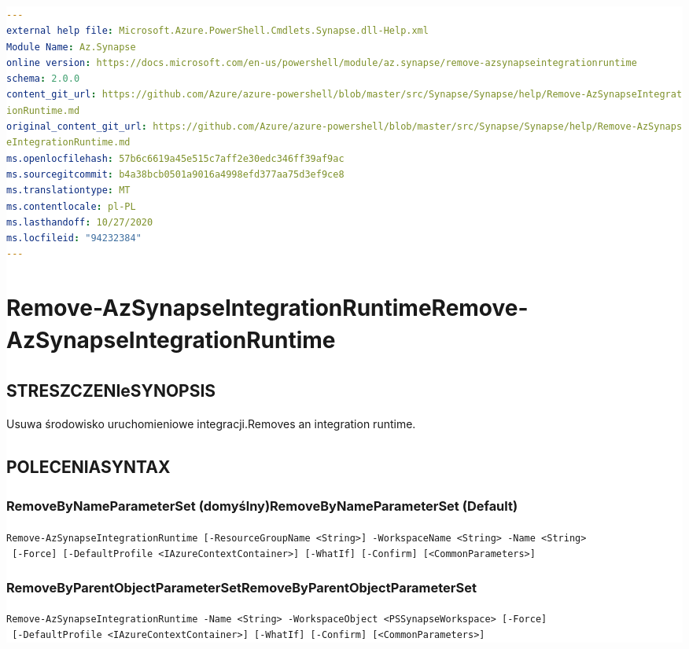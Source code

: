 ```yaml
---
external help file: Microsoft.Azure.PowerShell.Cmdlets.Synapse.dll-Help.xml
Module Name: Az.Synapse
online version: https://docs.microsoft.com/en-us/powershell/module/az.synapse/remove-azsynapseintegrationruntime
schema: 2.0.0
content_git_url: https://github.com/Azure/azure-powershell/blob/master/src/Synapse/Synapse/help/Remove-AzSynapseIntegrationRuntime.md
original_content_git_url: https://github.com/Azure/azure-powershell/blob/master/src/Synapse/Synapse/help/Remove-AzSynapseIntegrationRuntime.md
ms.openlocfilehash: 57b6c6619a45e515c7aff2e30edc346ff39af9ac
ms.sourcegitcommit: b4a38bcb0501a9016a4998efd377aa75d3ef9ce8
ms.translationtype: MT
ms.contentlocale: pl-PL
ms.lasthandoff: 10/27/2020
ms.locfileid: "94232384"
---
```

# <span data-ttu-id="4e9d8-101">Remove-AzSynapseIntegrationRuntime</span><span class="sxs-lookup"><span data-stu-id="4e9d8-101">Remove-AzSynapseIntegrationRuntime</span></span>

## <span data-ttu-id="4e9d8-102">STRESZCZENIe</span><span class="sxs-lookup"><span data-stu-id="4e9d8-102">SYNOPSIS</span></span>
<span data-ttu-id="4e9d8-103">Usuwa środowisko uruchomieniowe integracji.</span><span class="sxs-lookup"><span data-stu-id="4e9d8-103">Removes an integration runtime.</span></span>

## <span data-ttu-id="4e9d8-104">POLECENIA</span><span class="sxs-lookup"><span data-stu-id="4e9d8-104">SYNTAX</span></span>

### <span data-ttu-id="4e9d8-105">RemoveByNameParameterSet (domyślny)</span><span class="sxs-lookup"><span data-stu-id="4e9d8-105">RemoveByNameParameterSet (Default)</span></span>
```
Remove-AzSynapseIntegrationRuntime [-ResourceGroupName <String>] -WorkspaceName <String> -Name <String>
 [-Force] [-DefaultProfile <IAzureContextContainer>] [-WhatIf] [-Confirm] [<CommonParameters>]
```

### <span data-ttu-id="4e9d8-106">RemoveByParentObjectParameterSet</span><span class="sxs-lookup"><span data-stu-id="4e9d8-106">RemoveByParentObjectParameterSet</span></span>
```
Remove-AzSynapseIntegrationRuntime -Name <String> -WorkspaceObject <PSSynapseWorkspace> [-Force]
 [-DefaultProfile <IAzureContextContainer>] [-WhatIf] [-Confirm] [<CommonParameters>]
```
